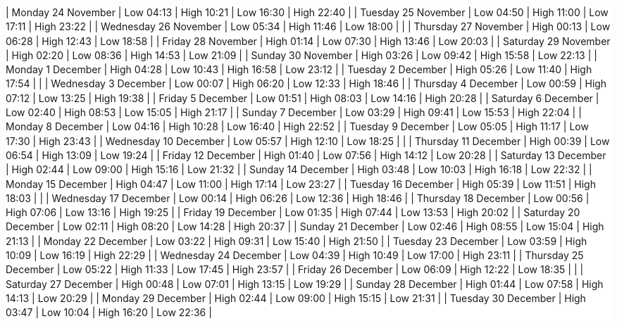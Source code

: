 | Monday 24 November | Low 04:13 | High 10:21 | Low 16:30 | High 22:40 | 
| Tuesday 25 November | Low 04:50 | High 11:00 | Low 17:11 | High 23:22 | 
| Wednesday 26 November | Low 05:34 | High 11:46 | Low 18:00 |  | 
| Thursday 27 November | High 00:13 | Low 06:28 | High 12:43 | Low 18:58 | 
| Friday 28 November | High 01:14 | Low 07:30 | High 13:46 | Low 20:03 | 
| Saturday 29 November | High 02:20 | Low 08:36 | High 14:53 | Low 21:09 | 
| Sunday 30 November | High 03:26 | Low 09:42 | High 15:58 | Low 22:13 | 
| Monday 1 December | High 04:28 | Low 10:43 | High 16:58 | Low 23:12 | 
| Tuesday 2 December | High 05:26 | Low 11:40 | High 17:54 |  | 
| Wednesday 3 December | Low 00:07 | High 06:20 | Low 12:33 | High 18:46 | 
| Thursday 4 December | Low 00:59 | High 07:12 | Low 13:25 | High 19:38 | 
| Friday 5 December | Low 01:51 | High 08:03 | Low 14:16 | High 20:28 | 
| Saturday 6 December | Low 02:40 | High 08:53 | Low 15:05 | High 21:17 | 
| Sunday 7 December | Low 03:29 | High 09:41 | Low 15:53 | High 22:04 | 
| Monday 8 December | Low 04:16 | High 10:28 | Low 16:40 | High 22:52 | 
| Tuesday 9 December | Low 05:05 | High 11:17 | Low 17:30 | High 23:43 | 
| Wednesday 10 December | Low 05:57 | High 12:10 | Low 18:25 |  | 
| Thursday 11 December | High 00:39 | Low 06:54 | High 13:09 | Low 19:24 | 
| Friday 12 December | High 01:40 | Low 07:56 | High 14:12 | Low 20:28 | 
| Saturday 13 December | High 02:44 | Low 09:00 | High 15:16 | Low 21:32 | 
| Sunday 14 December | High 03:48 | Low 10:03 | High 16:18 | Low 22:32 | 
| Monday 15 December | High 04:47 | Low 11:00 | High 17:14 | Low 23:27 | 
| Tuesday 16 December | High 05:39 | Low 11:51 | High 18:03 |  | 
| Wednesday 17 December | Low 00:14 | High 06:26 | Low 12:36 | High 18:46 | 
| Thursday 18 December | Low 00:56 | High 07:06 | Low 13:16 | High 19:25 | 
| Friday 19 December | Low 01:35 | High 07:44 | Low 13:53 | High 20:02 | 
| Saturday 20 December | Low 02:11 | High 08:20 | Low 14:28 | High 20:37 | 
| Sunday 21 December | Low 02:46 | High 08:55 | Low 15:04 | High 21:13 | 
| Monday 22 December | Low 03:22 | High 09:31 | Low 15:40 | High 21:50 | 
| Tuesday 23 December | Low 03:59 | High 10:09 | Low 16:19 | High 22:29 | 
| Wednesday 24 December | Low 04:39 | High 10:49 | Low 17:00 | High 23:11 | 
| Thursday 25 December | Low 05:22 | High 11:33 | Low 17:45 | High 23:57 | 
| Friday 26 December | Low 06:09 | High 12:22 | Low 18:35 |  | 
| Saturday 27 December | High 00:48 | Low 07:01 | High 13:15 | Low 19:29 | 
| Sunday 28 December | High 01:44 | Low 07:58 | High 14:13 | Low 20:29 | 
| Monday 29 December | High 02:44 | Low 09:00 | High 15:15 | Low 21:31 | 
| Tuesday 30 December | High 03:47 | Low 10:04 | High 16:20 | Low 22:36 | 